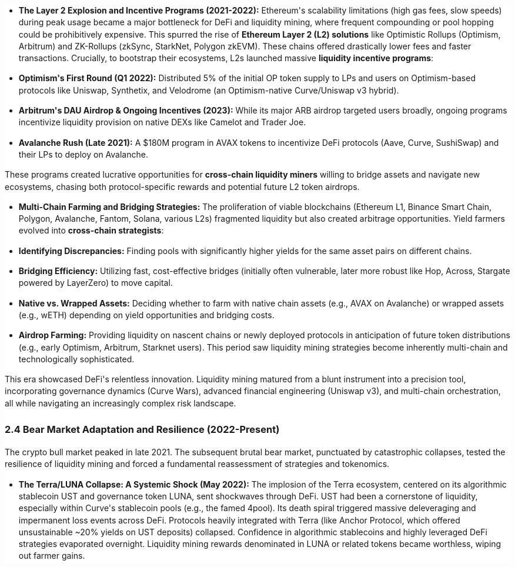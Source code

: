 *   **The Layer 2 Explosion and Incentive Programs (2021-2022):** Ethereum's scalability limitations (high gas fees, slow speeds) during peak usage became a major bottleneck for DeFi and liquidity mining, where frequent compounding or pool hopping could be prohibitively expensive. This spurred the rise of **Ethereum Layer 2 (L2) solutions** like Optimistic Rollups (Optimism, Arbitrum) and ZK-Rollups (zkSync, StarkNet, Polygon zkEVM). These chains offered drastically lower fees and faster transactions. Crucially, to bootstrap their ecosystems, L2s launched massive **liquidity incentive programs**:

*   **Optimism's First Round (Q1 2022):** Distributed 5% of the initial OP token supply to LPs and users on Optimism-based protocols like Uniswap, Synthetix, and Velodrome (an Optimism-native Curve/Uniswap v3 hybrid).

*   **Arbitrum's DAU Airdrop & Ongoing Incentives (2023):** While its major ARB airdrop targeted users broadly, ongoing programs incentivize liquidity provision on native DEXs like Camelot and Trader Joe.

*   **Avalanche Rush (Late 2021):** A $180M program in AVAX tokens to incentivize DeFi protocols (Aave, Curve, SushiSwap) and their LPs to deploy on Avalanche.

These programs created lucrative opportunities for **cross-chain liquidity miners** willing to bridge assets and navigate new ecosystems, chasing both protocol-specific rewards and potential future L2 token airdrops.

*   **Multi-Chain Farming and Bridging Strategies:** The proliferation of viable blockchains (Ethereum L1, Binance Smart Chain, Polygon, Avalanche, Fantom, Solana, various L2s) fragmented liquidity but also created arbitrage opportunities. Yield farmers evolved into **cross-chain strategists**:

*   **Identifying Discrepancies:** Finding pools with significantly higher yields for the same asset pairs on different chains.

*   **Bridging Efficiency:** Utilizing fast, cost-effective bridges (initially often vulnerable, later more robust like Hop, Across, Stargate powered by LayerZero) to move capital.

*   **Native vs. Wrapped Assets:** Deciding whether to farm with native chain assets (e.g., AVAX on Avalanche) or wrapped assets (e.g., wETH) depending on yield opportunities and bridging costs.

*   **Airdrop Farming:** Providing liquidity on nascent chains or newly deployed protocols in anticipation of future token distributions (e.g., early Optimism, Arbitrum, Starknet users). This period saw liquidity mining strategies become inherently multi-chain and technologically sophisticated.

This era showcased DeFi's relentless innovation. Liquidity mining matured from a blunt instrument into a precision tool, incorporating governance dynamics (Curve Wars), advanced financial engineering (Uniswap v3), and multi-chain orchestration, all while navigating an increasingly complex risk landscape.

### 2.4 Bear Market Adaptation and Resilience (2022-Present)

The crypto bull market peaked in late 2021. The subsequent brutal bear market, punctuated by catastrophic collapses, tested the resilience of liquidity mining and forced a fundamental reassessment of strategies and tokenomics.

*   **The Terra/LUNA Collapse: A Systemic Shock (May 2022):** The implosion of the Terra ecosystem, centered on its algorithmic stablecoin UST and governance token LUNA, sent shockwaves through DeFi. UST had been a cornerstone of liquidity, especially within Curve's stablecoin pools (e.g., the famed 4pool). Its death spiral triggered massive deleveraging and impermanent loss events across DeFi. Protocols heavily integrated with Terra (like Anchor Protocol, which offered unsustainable ~20% yields on UST deposits) collapsed. Confidence in algorithmic stablecoins and highly leveraged DeFi strategies evaporated overnight. Liquidity mining rewards denominated in LUNA or related tokens became worthless, wiping out farmer gains.
